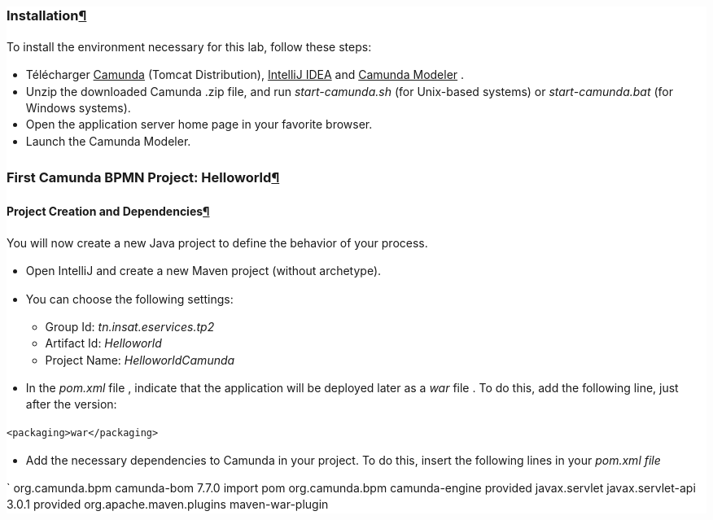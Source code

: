 ### Installation[¶](https://insatunisia.github.io/TP-eServices/tp2/#installation "Permanent link")

To install the environment necessary for this lab, follow these steps:

-   Télécharger [Camunda](https://camunda.org/download/) (Tomcat Distribution), [IntelliJ IDEA](https://www.jetbrains.com/idea/download/) and [Camunda Modeler](https://camunda.org/download/modeler/) .
-   Unzip the downloaded Camunda .zip file, and run _start-camunda.sh_ (for Unix-based systems) or _start-camunda.bat_ (for Windows systems).
-   Open the application server home page in your favorite browser.
-   Launch the Camunda Modeler.

### First Camunda BPMN Project: Helloworld[¶](https://insatunisia.github.io/TP-eServices/tp2/#premier-projet-camunda-bpmn-helloworld "Permanent link")

#### Project Creation and Dependencies[¶](https://insatunisia.github.io/TP-eServices/tp2/#creation-du-projet-et-dependances "Permanent link")

You will now create a new Java project to define the behavior of your process.

-   Open IntelliJ and create a new Maven project (without archetype).
-   You can choose the following settings:
    
    -   Group Id:  _tn.insat.eservices.tp2_
    -   Artifact Id:  _Helloworld_
    -   Project Name:  _HelloworldCamunda_
-   In the _pom.xml_ file , indicate that the application will be deployed later as a _war_ file . To do this, add the following line, just after the version:
    

`<packaging>war</packaging>` 

-   Add the necessary dependencies to Camunda in your project. To do this, insert the following lines in your _pom.xml file_

`<dependencyManagement>
    <dependencies>
      <dependency>
        <groupId>org.camunda.bpm</groupId>
        <artifactId>camunda-bom</artifactId>
        <version>7.7.0</version>
        <scope>import</scope>
        <type>pom</type>
      </dependency>
    </dependencies>
  </dependencyManagement>
  <dependencies>
    <dependency>
      <groupId>org.camunda.bpm</groupId>
      <artifactId>camunda-engine</artifactId>
      <scope>provided</scope>
    </dependency>
    <dependency>
      <groupId>javax.servlet</groupId>
      <artifactId>javax.servlet-api</artifactId>
      <version>3.0.1</version>
      <scope>provided</scope>
    </dependency>
  </dependencies>
  <build>
    <plugins>
      <plugin>
        <groupId>org.apache.maven.plugins</groupId>
        <artifactId>maven-war-plugin</artifactId>